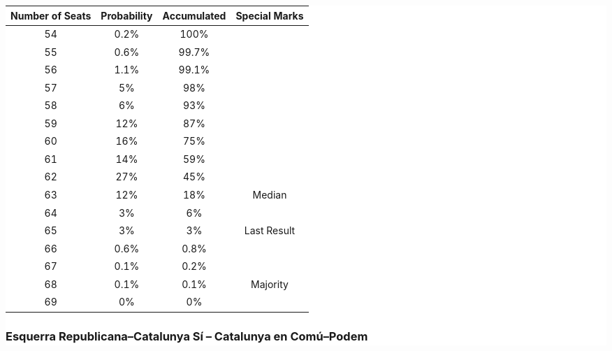 | Number of Seats | Probability | Accumulated | Special Marks |
|:---------------:|:-----------:|:-----------:|:-------------:|
| 54 | 0.2% | 100% |  |
| 55 | 0.6% | 99.7% |  |
| 56 | 1.1% | 99.1% |  |
| 57 | 5% | 98% |  |
| 58 | 6% | 93% |  |
| 59 | 12% | 87% |  |
| 60 | 16% | 75% |  |
| 61 | 14% | 59% |  |
| 62 | 27% | 45% |  |
| 63 | 12% | 18% | Median |
| 64 | 3% | 6% |  |
| 65 | 3% | 3% | Last Result |
| 66 | 0.6% | 0.8% |  |
| 67 | 0.1% | 0.2% |  |
| 68 | 0.1% | 0.1% | Majority |
| 69 | 0% | 0% |  |

### Esquerra Republicana–Catalunya Sí – Catalunya en Comú–Podem
